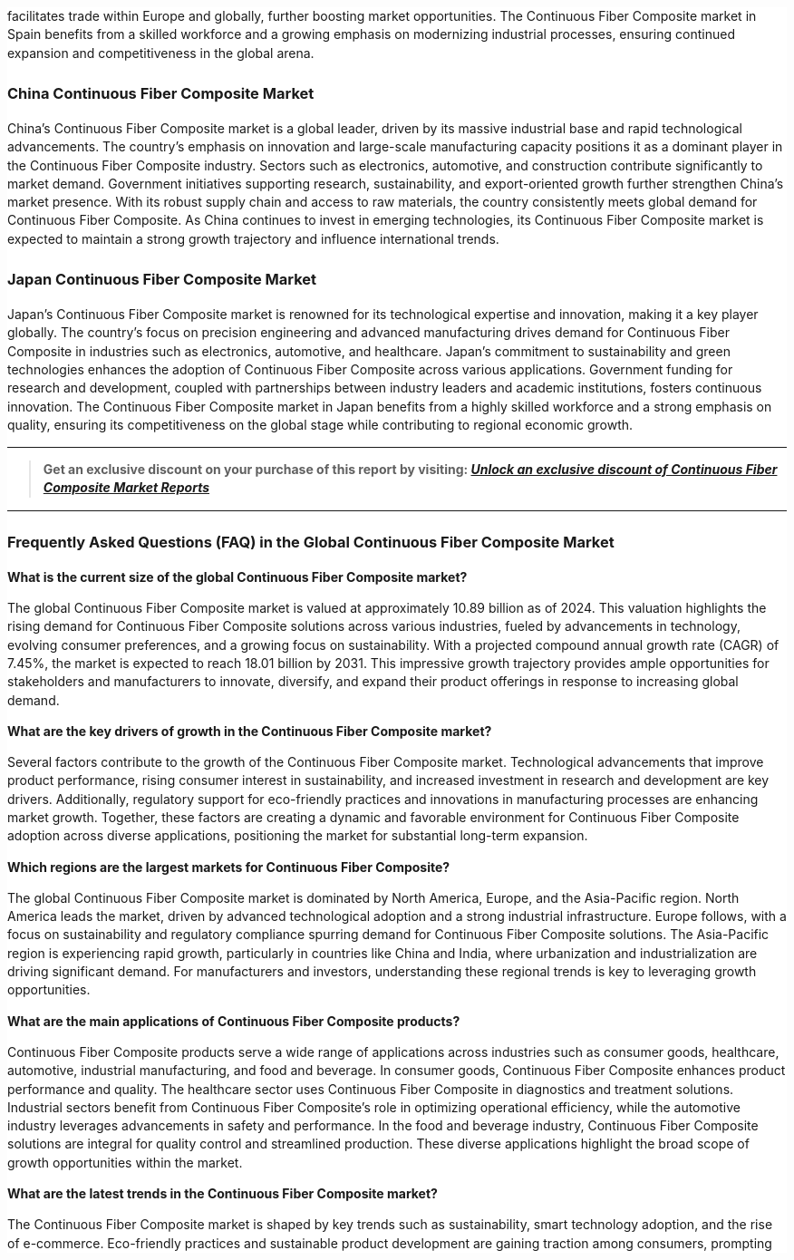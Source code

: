 facilitates trade within Europe and globally, further boosting market opportunities. The Continuous Fiber Composite market in Spain benefits from a skilled workforce and a growing emphasis on modernizing industrial processes, ensuring continued expansion and competitiveness in the global arena.</p><h3>China Continuous Fiber Composite Market</h3><p>China&rsquo;s Continuous Fiber Composite market is a global leader, driven by its massive industrial base and rapid technological advancements. The country&rsquo;s emphasis on innovation and large-scale manufacturing capacity positions it as a dominant player in the Continuous Fiber Composite industry. Sectors such as electronics, automotive, and construction contribute significantly to market demand. Government initiatives supporting research, sustainability, and export-oriented growth further strengthen China&rsquo;s market presence. With its robust supply chain and access to raw materials, the country consistently meets global demand for Continuous Fiber Composite. As China continues to invest in emerging technologies, its Continuous Fiber Composite market is expected to maintain a strong growth trajectory and influence international trends.</p><h3>Japan Continuous Fiber Composite Market</h3><p>Japan&rsquo;s Continuous Fiber Composite market is renowned for its technological expertise and innovation, making it a key player globally. The country&rsquo;s focus on precision engineering and advanced manufacturing drives demand for Continuous Fiber Composite in industries such as electronics, automotive, and healthcare. Japan&rsquo;s commitment to sustainability and green technologies enhances the adoption of Continuous Fiber Composite across various applications. Government funding for research and development, coupled with partnerships between industry leaders and academic institutions, fosters continuous innovation. The Continuous Fiber Composite market in Japan benefits from a highly skilled workforce and a strong emphasis on quality, ensuring its competitiveness on the global stage while contributing to regional economic growth.</p><hr /><blockquote><p><strong>Get an exclusive discount on your purchase of this report by visiting: <em><a href="://marketresearchpulse.com/ask-for-discount/121159?utm_source=Github&amp;utm_medium=021">Unlock an exclusive discount of Continuous Fiber Composite Market Reports</a></em>&nbsp;</strong></p></blockquote><hr /><h3>Frequently Asked Questions (FAQ) in the Global Continuous Fiber Composite Market</h3><p><strong>What is the current size of the global Continuous Fiber Composite market?</strong></p><p>The global Continuous Fiber Composite market is valued at approximately 10.89 billion as of 2024. This valuation highlights the rising demand for Continuous Fiber Composite solutions across various industries, fueled by advancements in technology, evolving consumer preferences, and a growing focus on sustainability. With a projected compound annual growth rate (CAGR) of 7.45%, the market is expected to reach 18.01 billion by 2031. This impressive growth trajectory provides ample opportunities for stakeholders and manufacturers to innovate, diversify, and expand their product offerings in response to increasing global demand.</p><p><strong>What are the key drivers of growth in the Continuous Fiber Composite market?</strong></p><p>Several factors contribute to the growth of the Continuous Fiber Composite market. Technological advancements that improve product performance, rising consumer interest in sustainability, and increased investment in research and development are key drivers. Additionally, regulatory support for eco-friendly practices and innovations in manufacturing processes are enhancing market growth. Together, these factors are creating a dynamic and favorable environment for Continuous Fiber Composite adoption across diverse applications, positioning the market for substantial long-term expansion.</p><p><strong>Which regions are the largest markets for Continuous Fiber Composite?</strong></p><p>The global Continuous Fiber Composite market is dominated by North America, Europe, and the Asia-Pacific region. North America leads the market, driven by advanced technological adoption and a strong industrial infrastructure. Europe follows, with a focus on sustainability and regulatory compliance spurring demand for Continuous Fiber Composite solutions. The Asia-Pacific region is experiencing rapid growth, particularly in countries like China and India, where urbanization and industrialization are driving significant demand. For manufacturers and investors, understanding these regional trends is key to leveraging growth opportunities.</p><p><strong>What are the main applications of Continuous Fiber Composite products?</strong></p><p>Continuous Fiber Composite products serve a wide range of applications across industries such as consumer goods, healthcare, automotive, industrial manufacturing, and food and beverage. In consumer goods, Continuous Fiber Composite enhances product performance and quality. The healthcare sector uses Continuous Fiber Composite in diagnostics and treatment solutions. Industrial sectors benefit from Continuous Fiber Composite&rsquo;s role in optimizing operational efficiency, while the automotive industry leverages advancements in safety and performance. In the food and beverage industry, Continuous Fiber Composite solutions are integral for quality control and streamlined production. These diverse applications highlight the broad scope of growth opportunities within the market.</p><p><strong>What are the latest trends in the Continuous Fiber Composite market?</strong></p><p>The Continuous Fiber Composite market is shaped by key trends such as sustainability, smart technology adoption, and the rise of e-commerce. Eco-friendly practices and sustainable product development are gaining traction among consumers, prompting